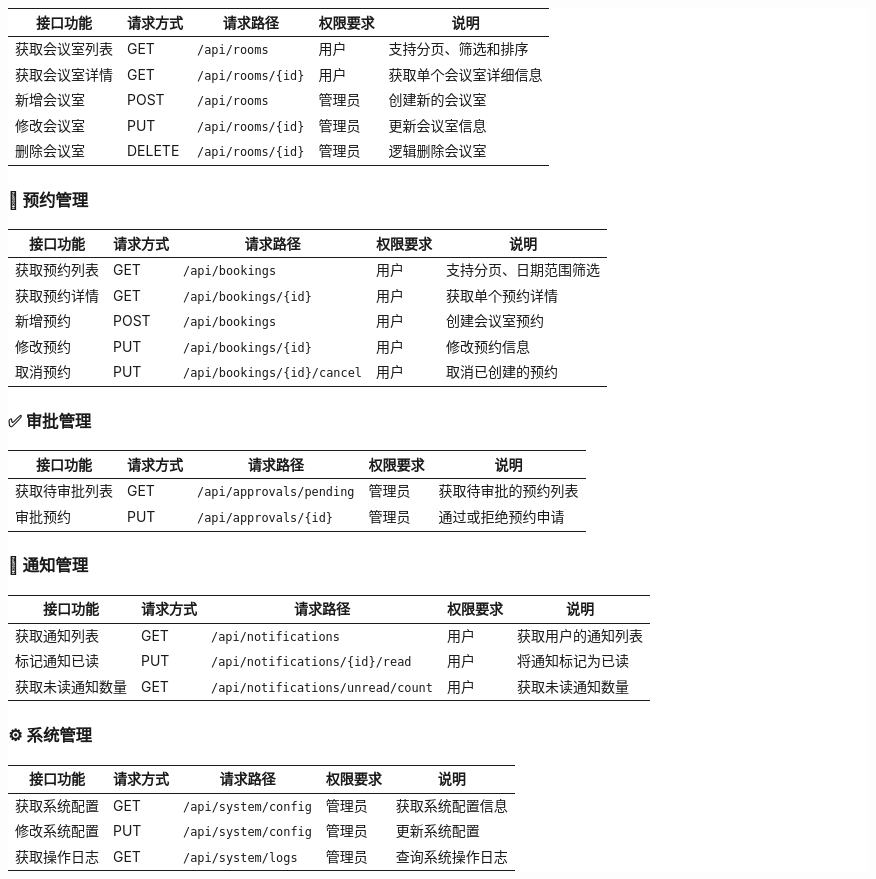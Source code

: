 | 接口功能 | 请求方式 | 请求路径 | 权限要求 | 说明 |
|----------|----------|----------|----------|------|
| 获取会议室列表 | GET | `/api/rooms` | 用户 | 支持分页、筛选和排序 |
| 获取会议室详情 | GET | `/api/rooms/{id}` | 用户 | 获取单个会议室详细信息 |
| 新增会议室 | POST | `/api/rooms` | 管理员 | 创建新的会议室 |
| 修改会议室 | PUT | `/api/rooms/{id}` | 管理员 | 更新会议室信息 |
| 删除会议室 | DELETE | `/api/rooms/{id}` | 管理员 | 逻辑删除会议室 |

### 📅 预约管理

| 接口功能 | 请求方式 | 请求路径 | 权限要求 | 说明 |
|----------|----------|----------|----------|------|
| 获取预约列表 | GET | `/api/bookings` | 用户 | 支持分页、日期范围筛选 |
| 获取预约详情 | GET | `/api/bookings/{id}` | 用户 | 获取单个预约详情 |
| 新增预约 | POST | `/api/bookings` | 用户 | 创建会议室预约 |
| 修改预约 | PUT | `/api/bookings/{id}` | 用户 | 修改预约信息 |
| 取消预约 | PUT | `/api/bookings/{id}/cancel` | 用户 | 取消已创建的预约 |

### ✅ 审批管理

| 接口功能 | 请求方式 | 请求路径 | 权限要求 | 说明 |
|----------|----------|----------|----------|------|
| 获取待审批列表 | GET | `/api/approvals/pending` | 管理员 | 获取待审批的预约列表 |
| 审批预约 | PUT | `/api/approvals/{id}` | 管理员 | 通过或拒绝预约申请 |

### 🔔 通知管理

| 接口功能 | 请求方式 | 请求路径 | 权限要求 | 说明 |
|----------|----------|----------|----------|------|
| 获取通知列表 | GET | `/api/notifications` | 用户 | 获取用户的通知列表 |
| 标记通知已读 | PUT | `/api/notifications/{id}/read` | 用户 | 将通知标记为已读 |
| 获取未读通知数量 | GET | `/api/notifications/unread/count` | 用户 | 获取未读通知数量 |

### ⚙️ 系统管理

| 接口功能 | 请求方式 | 请求路径 | 权限要求 | 说明 |
|----------|----------|----------|----------|------|
| 获取系统配置 | GET | `/api/system/config` | 管理员 | 获取系统配置信息 |
| 修改系统配置 | PUT | `/api/system/config` | 管理员 | 更新系统配置 |
| 获取操作日志 | GET | `/api/system/logs` | 管理员 | 查询系统操作日志 |

